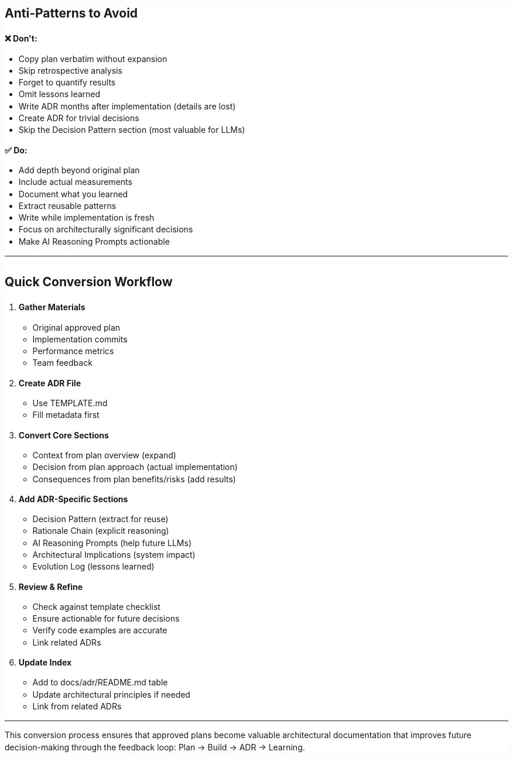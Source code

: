 ## Anti-Patterns to Avoid

**❌ Don't:**
- Copy plan verbatim without expansion
- Skip retrospective analysis
- Forget to quantify results
- Omit lessons learned
- Write ADR months after implementation (details are lost)
- Create ADR for trivial decisions
- Skip the Decision Pattern section (most valuable for LLMs)

**✅ Do:**
- Add depth beyond original plan
- Include actual measurements
- Document what you learned
- Extract reusable patterns
- Write while implementation is fresh
- Focus on architecturally significant decisions
- Make AI Reasoning Prompts actionable

---

## Quick Conversion Workflow

1. **Gather Materials**
   - Original approved plan
   - Implementation commits
   - Performance metrics
   - Team feedback

2. **Create ADR File**
   - Use TEMPLATE.md
   - Fill metadata first

3. **Convert Core Sections**
   - Context from plan overview (expand)
   - Decision from plan approach (actual implementation)
   - Consequences from plan benefits/risks (add results)

4. **Add ADR-Specific Sections**
   - Decision Pattern (extract for reuse)
   - Rationale Chain (explicit reasoning)
   - AI Reasoning Prompts (help future LLMs)
   - Architectural Implications (system impact)
   - Evolution Log (lessons learned)

5. **Review & Refine**
   - Check against template checklist
   - Ensure actionable for future decisions
   - Verify code examples are accurate
   - Link related ADRs

6. **Update Index**
   - Add to docs/adr/README.md table
   - Update architectural principles if needed
   - Link from related ADRs

---

This conversion process ensures that approved plans become valuable architectural documentation that improves future decision-making through the feedback loop: Plan → Build → ADR → Learning.
